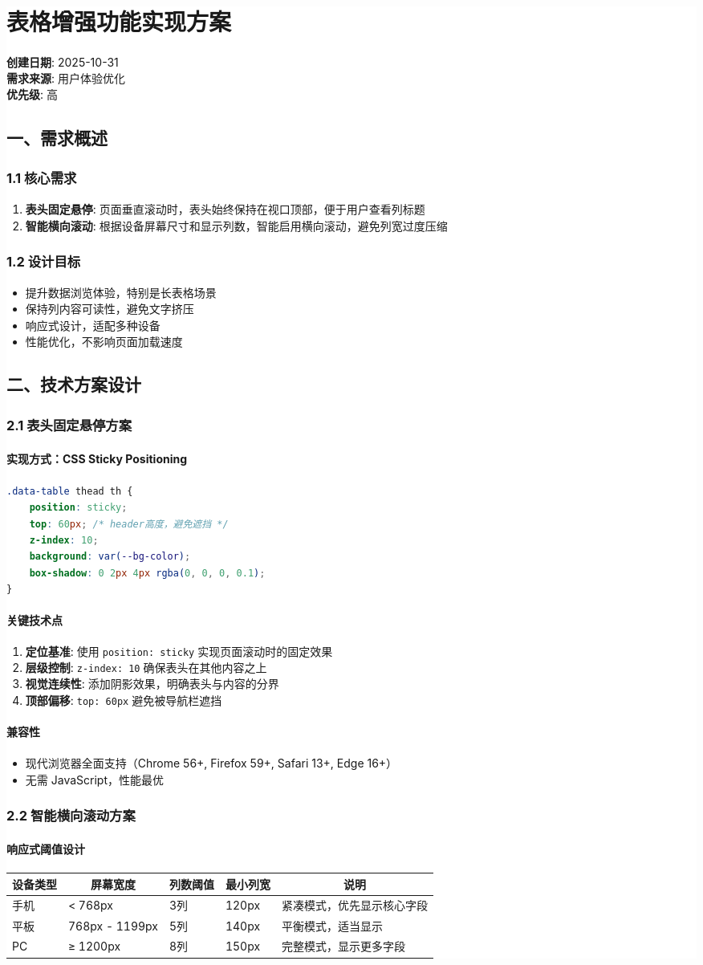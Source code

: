 # 表格增强功能实现方案

**创建日期**: 2025-10-31  
**需求来源**: 用户体验优化  
**优先级**: 高

## 一、需求概述

### 1.1 核心需求
1. **表头固定悬停**: 页面垂直滚动时，表头始终保持在视口顶部，便于用户查看列标题
2. **智能横向滚动**: 根据设备屏幕尺寸和显示列数，智能启用横向滚动，避免列宽过度压缩

### 1.2 设计目标
- 提升数据浏览体验，特别是长表格场景
- 保持列内容可读性，避免文字挤压
- 响应式设计，适配多种设备
- 性能优化，不影响页面加载速度

## 二、技术方案设计

### 2.1 表头固定悬停方案

#### 实现方式：CSS Sticky Positioning
```css
.data-table thead th {
    position: sticky;
    top: 60px; /* header高度，避免遮挡 */
    z-index: 10;
    background: var(--bg-color);
    box-shadow: 0 2px 4px rgba(0, 0, 0, 0.1);
}
```

#### 关键技术点
1. **定位基准**: 使用 `position: sticky` 实现页面滚动时的固定效果
2. **层级控制**: `z-index: 10` 确保表头在其他内容之上
3. **视觉连续性**: 添加阴影效果，明确表头与内容的分界
4. **顶部偏移**: `top: 60px` 避免被导航栏遮挡

#### 兼容性
- 现代浏览器全面支持（Chrome 56+, Firefox 59+, Safari 13+, Edge 16+）
- 无需 JavaScript，性能最优

### 2.2 智能横向滚动方案

#### 响应式阈值设计
| 设备类型 | 屏幕宽度 | 列数阈值 | 最小列宽 | 说明 |
|---------|---------|---------|---------|------|
| 手机 | < 768px | 3列 | 120px | 紧凑模式，优先显示核心字段 |
| 平板 | 768px - 1199px | 5列 | 140px | 平衡模式，适当显示 |
| PC | ≥ 1200px | 8列 | 150px | 完整模式，显示更多字段 |
